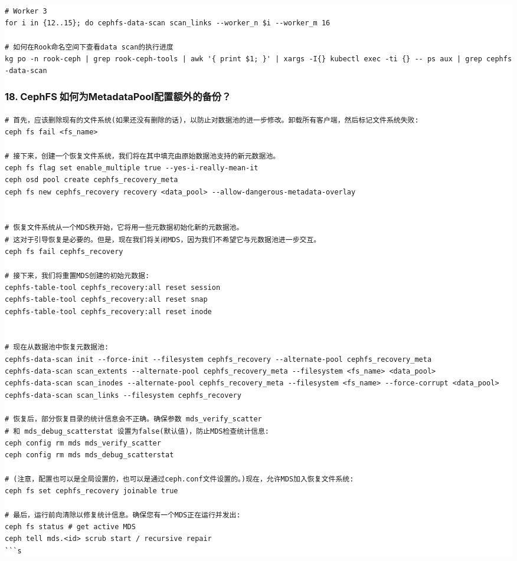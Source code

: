 ```
# Worker 3
for i in {12..15}; do cephfs-data-scan scan_links --worker_n $i --worker_m 16

# 如何在Rook命名空间下查看data scan的执行进度
kg po -n rook-ceph | grep rook-ceph-tools | awk '{ print $1; }' | xargs -I{} kubectl exec -ti {} -- ps aux | grep cephfs-data-scan
```

### 18. CephFS 如何为MetadataPool配置额外的备份？

```shell
# 首先，应该删除现有的文件系统(如果还没有删除的话)，以防止对数据池的进一步修改。卸载所有客户端，然后标记文件系统失败:
ceph fs fail <fs_name>

# 接下来，创建一个恢复文件系统，我们将在其中填充由原始数据池支持的新元数据池。
ceph fs flag set enable_multiple true --yes-i-really-mean-it
ceph osd pool create cephfs_recovery_meta
ceph fs new cephfs_recovery recovery <data_pool> --allow-dangerous-metadata-overlay


# 恢复文件系统从一个MDS秩开始，它将用一些元数据初始化新的元数据池。
# 这对于引导恢复是必要的。但是，现在我们将关闭MDS，因为我们不希望它与元数据池进一步交互。
ceph fs fail cephfs_recovery

# 接下来，我们将重置MDS创建的初始元数据:
cephfs-table-tool cephfs_recovery:all reset session
cephfs-table-tool cephfs_recovery:all reset snap
cephfs-table-tool cephfs_recovery:all reset inode


# 现在从数据池中恢复元数据池:
cephfs-data-scan init --force-init --filesystem cephfs_recovery --alternate-pool cephfs_recovery_meta
cephfs-data-scan scan_extents --alternate-pool cephfs_recovery_meta --filesystem <fs_name> <data_pool>
cephfs-data-scan scan_inodes --alternate-pool cephfs_recovery_meta --filesystem <fs_name> --force-corrupt <data_pool>
cephfs-data-scan scan_links --filesystem cephfs_recovery

# 恢复后，部分恢复目录的统计信息会不正确。确保参数 mds_verify_scatter 
# 和 mds_debug_scatterstat 设置为false(默认值)，防止MDS检查统计信息:
ceph config rm mds mds_verify_scatter
ceph config rm mds mds_debug_scatterstat

# (注意，配置也可以是全局设置的，也可以是通过ceph.conf文件设置的。)现在，允许MDS加入恢复文件系统:
ceph fs set cephfs_recovery joinable true

# 最后，运行前向清除以修复统计信息。确保您有一个MDS正在运行并发出:
ceph fs status # get active MDS
ceph tell mds.<id> scrub start / recursive repair
```s